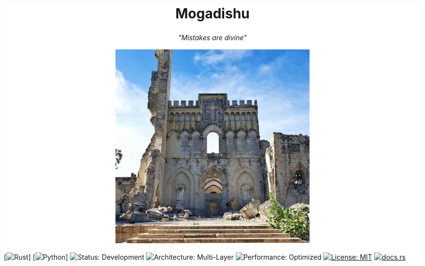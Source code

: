 <h1 align="center">Mogadishu</h1>
<p align="center"><em>"Mistakes are divine"</em></p>


<p align="center">
  <img src="assets/img/mogadishu.jpg"  width="400" alt="Zangalewa Logo">
</p>


[![Rust](https://github.com/fullscreen-triangle/mogadishu/workflows/Rust/badge.svg)]
[![Python](https://github.com/fullscreen-triangle/mogadishu/workflows/Python/badge.svg)]
![Status: Development](https://img.shields.io/badge/Status-Development-blue)
![Architecture: Multi-Layer](https://img.shields.io/badge/Architecture-Multi--Layer-purple)
![Performance: Optimized](https://img.shields.io/badge/Performance-Optimized-green)
[![License: MIT](https://img.shields.io/badge/License-MIT-yellow.svg)](https://opensource.org/licenses/MIT)
[![docs.rs](https://docs.rs/mogadishu/badge.svg)](https://docs.rs/mogadishu)
